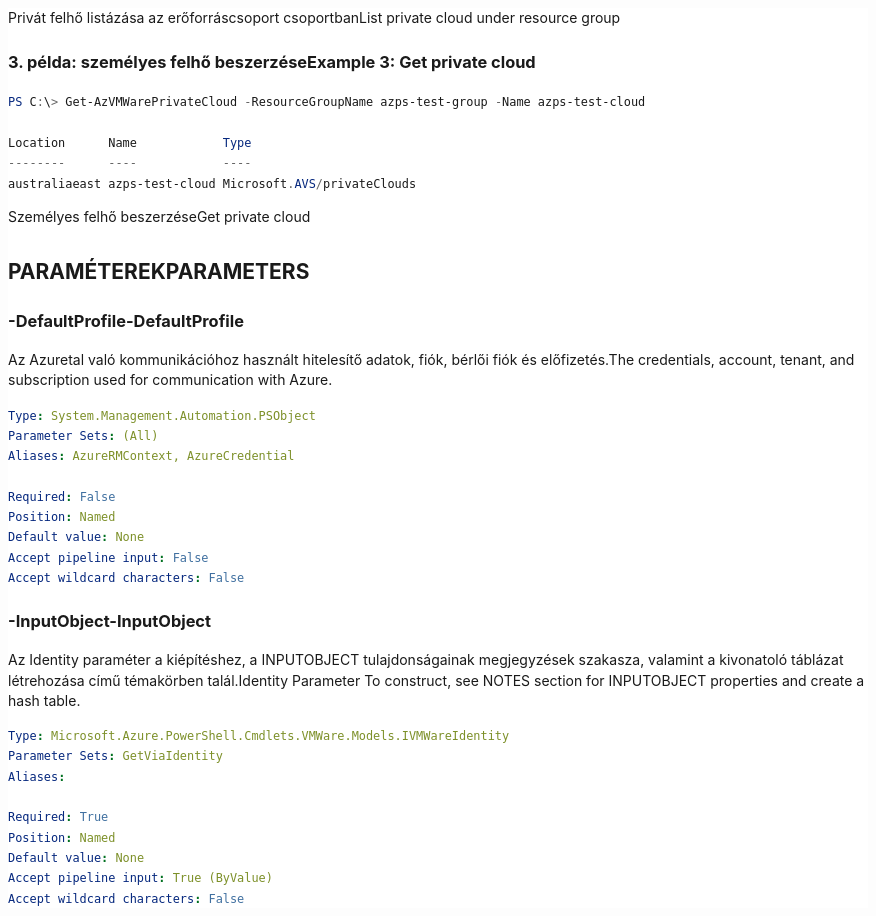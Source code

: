 <span data-ttu-id="a4617-115">Privát felhő listázása az erőforráscsoport csoportban</span><span class="sxs-lookup"><span data-stu-id="a4617-115">List private cloud under resource group</span></span>

### <span data-ttu-id="a4617-116">3. példa: személyes felhő beszerzése</span><span class="sxs-lookup"><span data-stu-id="a4617-116">Example 3: Get private cloud</span></span>
```powershell
PS C:\> Get-AzVMWarePrivateCloud -ResourceGroupName azps-test-group -Name azps-test-cloud

Location      Name            Type
--------      ----            ----
australiaeast azps-test-cloud Microsoft.AVS/privateClouds
```

<span data-ttu-id="a4617-117">Személyes felhő beszerzése</span><span class="sxs-lookup"><span data-stu-id="a4617-117">Get private cloud</span></span>

## <span data-ttu-id="a4617-118">PARAMÉTEREK</span><span class="sxs-lookup"><span data-stu-id="a4617-118">PARAMETERS</span></span>

### <span data-ttu-id="a4617-119">-DefaultProfile</span><span class="sxs-lookup"><span data-stu-id="a4617-119">-DefaultProfile</span></span>
<span data-ttu-id="a4617-120">Az Azuretal való kommunikációhoz használt hitelesítő adatok, fiók, bérlői fiók és előfizetés.</span><span class="sxs-lookup"><span data-stu-id="a4617-120">The credentials, account, tenant, and subscription used for communication with Azure.</span></span>

```yaml
Type: System.Management.Automation.PSObject
Parameter Sets: (All)
Aliases: AzureRMContext, AzureCredential

Required: False
Position: Named
Default value: None
Accept pipeline input: False
Accept wildcard characters: False
```

### <span data-ttu-id="a4617-121">-InputObject</span><span class="sxs-lookup"><span data-stu-id="a4617-121">-InputObject</span></span>
<span data-ttu-id="a4617-122">Az Identity paraméter a kiépítéshez, a INPUTOBJECT tulajdonságainak megjegyzések szakasza, valamint a kivonatoló táblázat létrehozása című témakörben talál.</span><span class="sxs-lookup"><span data-stu-id="a4617-122">Identity Parameter To construct, see NOTES section for INPUTOBJECT properties and create a hash table.</span></span>

```yaml
Type: Microsoft.Azure.PowerShell.Cmdlets.VMWare.Models.IVMWareIdentity
Parameter Sets: GetViaIdentity
Aliases:

Required: True
Position: Named
Default value: None
Accept pipeline input: True (ByValue)
Accept wildcard characters: False
```
